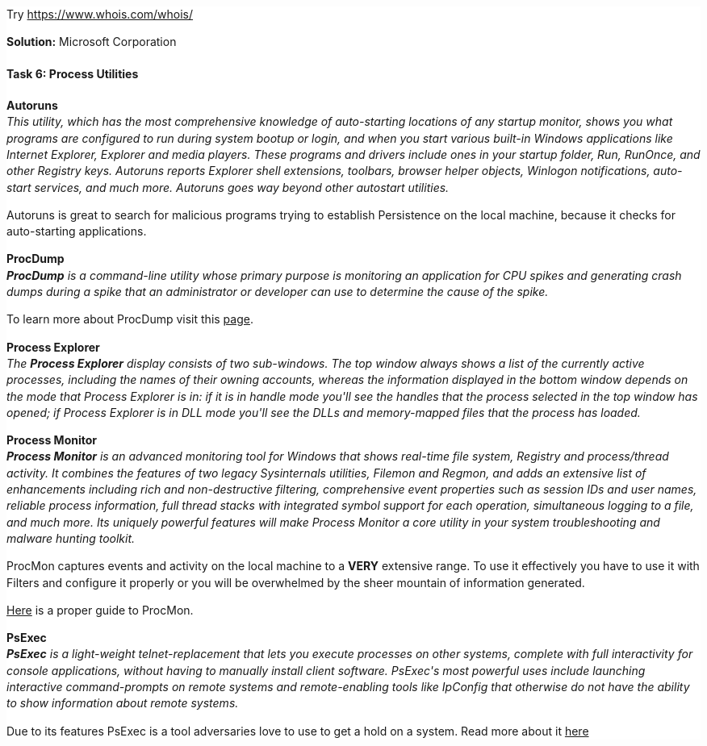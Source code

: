 Try https://www.whois.com/whois/

**Solution:** Microsoft Corporation

#### Task 6: Process Utilities

**Autoruns**  
_This utility, which has the most comprehensive knowledge of auto-starting locations of any startup monitor, shows you what programs are configured to run during system bootup or login, and when you start various built-in Windows applications like Internet Explorer, Explorer and media players. These programs and drivers include ones in your startup folder, Run, RunOnce, and other Registry keys. Autoruns reports Explorer shell extensions, toolbars, browser helper objects, Winlogon notifications, auto-start services, and much more. Autoruns goes way beyond other autostart utilities._

Autoruns is great to search for malicious programs trying to establish Persistence on the local machine, because it checks for auto-starting applications.

**ProcDump**  
_**ProcDump** is a command-line utility whose primary purpose is monitoring an application for CPU spikes and generating crash dumps during a spike that an administrator or developer can use to determine the cause of the spike._

To learn more about ProcDump visit this [page](https://docs.microsoft.com/en-us/sysinternals/downloads/procdump).

**Process Explorer**  
_The **Process Explorer** display consists of two sub-windows. The top window always shows a list of the currently active processes, including the names of their owning accounts, whereas the information displayed in the bottom window depends on the mode that Process Explorer is in: if it is in handle mode you'll see the handles that the process selected in the top window has opened; if Process Explorer is in DLL mode you'll see the DLLs and memory-mapped files that the process has loaded._

**Process Monitor**  
_**Process Monitor** is an advanced monitoring tool for Windows that shows real-time file system, Registry and process/thread activity. It combines the features of two legacy Sysinternals utilities, Filemon and Regmon, and adds an extensive list of enhancements including rich and non-destructive filtering, comprehensive event properties such as session IDs and user names, reliable process information, full thread stacks with integrated symbol support for each operation, simultaneous logging to a file, and much more. Its uniquely powerful features will make Process Monitor a core utility in your system troubleshooting and malware hunting toolkit._

ProcMon captures events and activity on the local machine to a **VERY** extensive range. To use it effectively you have to use it with Filters and configure it properly or you will be overwhelmed by the sheer mountain of information generated.

[Here](https://adamtheautomator.com/procmon/) is a proper guide to ProcMon.

**PsExec**  
_**PsExec** is a light-weight telnet-replacement that lets you execute processes on other systems, complete with full interactivity for console applications, without having to manually install client software. PsExec's most powerful uses include launching interactive command-prompts on remote systems and remote-enabling tools like IpConfig that otherwise do not have the ability to show information about remote systems._

Due to its features PsExec is a tool adversaries love to use to get a hold on a system. Read more about it [here](https://docs.microsoft.com/en-us/sysinternals/downloads/psexec)
